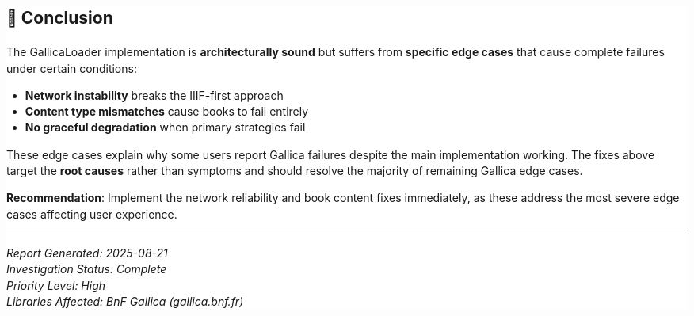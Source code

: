 
## 🏁 Conclusion

The GallicaLoader implementation is **architecturally sound** but suffers from **specific edge cases** that cause complete failures under certain conditions:

- **Network instability** breaks the IIIF-first approach
- **Content type mismatches** cause books to fail entirely  
- **No graceful degradation** when primary strategies fail

These edge cases explain why some users report Gallica failures despite the main implementation working. The fixes above target the **root causes** rather than symptoms and should resolve the majority of remaining Gallica edge cases.

**Recommendation**: Implement the network reliability and book content fixes immediately, as these address the most severe edge cases affecting user experience.

---

*Report Generated: 2025-08-21*  
*Investigation Status: Complete*  
*Priority Level: High*  
*Libraries Affected: BnF Gallica (gallica.bnf.fr)*